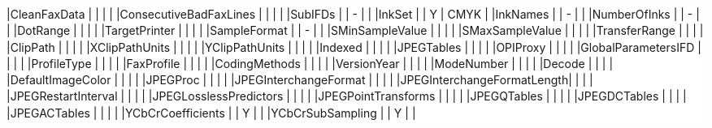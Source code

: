 |CleanFaxData               |       |       |                          |
|ConsecutiveBadFaxLines     |       |       |                          |
|SubIFDs                    |       |   -   |                          |
|InkSet                     |       |   Y   |  CMYK                    |
|InkNames                   |       |   -   |                          |
|NumberOfInks               |       |   -   |                          |
|DotRange                   |       |       |                          |
|TargetPrinter              |       |       |                          |
|SampleFormat               |       |   -   |                          |
|SMinSampleValue            |       |       |                          |
|SMaxSampleValue            |       |       |                          |
|TransferRange              |       |       |                          |
|ClipPath                   |       |       |                          |
|XClipPathUnits             |       |       |                          |
|YClipPathUnits             |       |       |                          |
|Indexed                    |       |       |                          |
|JPEGTables                 |       |       |                          |
|OPIProxy                   |       |       |                          |
|GlobalParametersIFD        |       |       |                          |
|ProfileType                |       |       |                          |
|FaxProfile                 |       |       |                          |
|CodingMethods              |       |       |                          |
|VersionYear                |       |       |                          |
|ModeNumber                 |       |       |                          |
|Decode                     |       |       |                          |
|DefaultImageColor          |       |       |                          |
|JPEGProc                   |       |       |                          |
|JPEGInterchangeFormat      |       |       |                          |
|JPEGInterchangeFormatLength|       |       |                          |
|JPEGRestartInterval        |       |       |                          |
|JPEGLosslessPredictors     |       |       |                          |
|JPEGPointTransforms        |       |       |                          |
|JPEGQTables                |       |       |                          |
|JPEGDCTables               |       |       |                          |
|JPEGACTables               |       |       |                          |
|YCbCrCoefficients          |       |   Y   |                          |
|YCbCrSubSampling           |       |   Y   |                          |